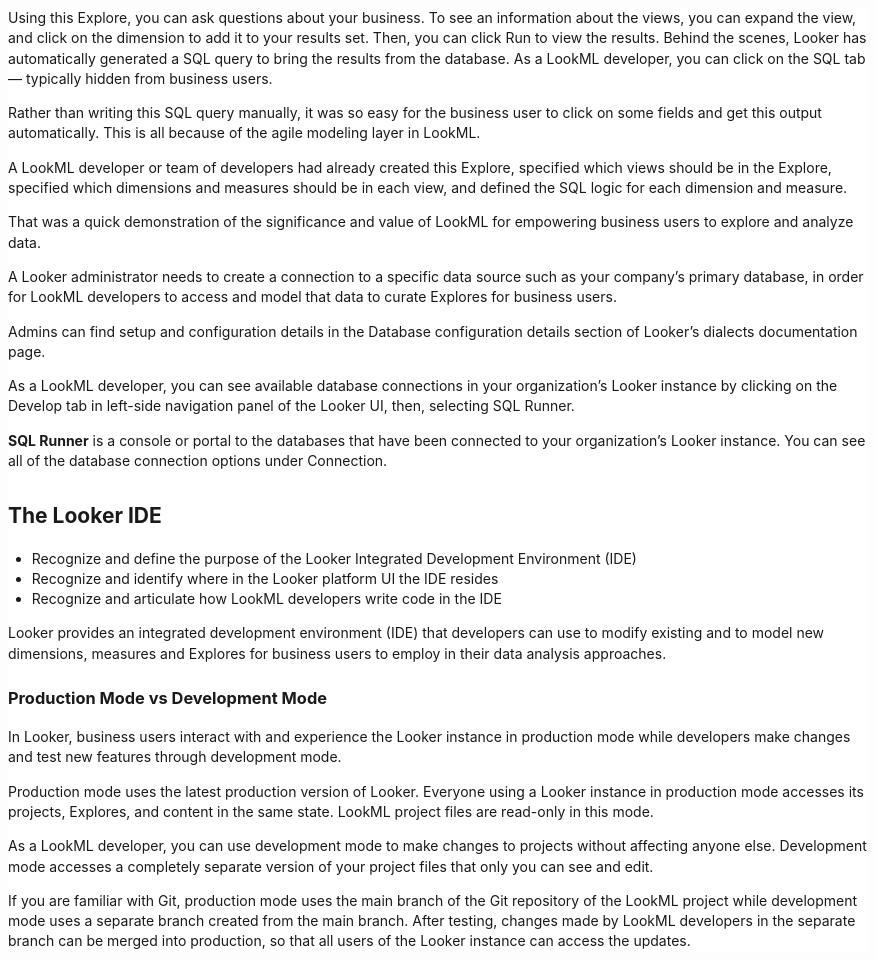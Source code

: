 Using this Explore, you can ask questions about your business. To see an information about the views, you can expand the view, and click on the dimension to add it to your
results set. Then, you can click Run to view the results. Behind the scenes, Looker has automatically generated a SQL query to bring the results from the database. As a LookML developer, you can click on the SQL tab — typically hidden from business users.

Rather than writing this SQL query manually, it was so easy for the business user to click on some fields and get this output automatically. This is all because of the agile modeling layer in LookML.

A LookML developer or team of developers had already created this Explore, specified which views should be in the Explore, specified which dimensions and measures should be in each view, and defined the SQL logic for each dimension and measure.

That was a quick demonstration of the significance and value of LookML for empowering business users to explore and analyze data. 

A Looker administrator needs to create a connection to a specific data source such as your company’s primary database, in order for LookML developers to access and model that data to curate Explores for business users.

Admins can find setup and configuration details in the Database configuration details section of Looker’s dialects documentation page. 

As a LookML developer, you can see available database connections in your organization’s Looker instance by clicking on the Develop tab in left-side navigation panel of the Looker UI, then, selecting SQL Runner.

**SQL Runner** is a console or portal to the databases that have been connected to your organization’s Looker instance. You can see all of the database connection options under Connection.

## The Looker IDE

- Recognize and define the purpose of the Looker Integrated Development Environment (IDE)
- Recognize and identify where in the Looker platform UI the IDE resides
- Recognize and articulate how LookML developers write code in the IDE

Looker provides an integrated development environment (IDE) that developers can use to modify existing and to model new dimensions, measures and Explores for business users to employ in their data analysis approaches.

### Production Mode vs Development Mode

In Looker, business users interact with and experience the Looker instance in production mode while developers make changes and test new features through development mode.

Production mode uses the latest production version of Looker. Everyone using a Looker instance in production mode accesses its projects, Explores, and content in the same state.
LookML project files are read-only in this mode.

As a LookML developer, you can use development mode to make changes to projects without affecting anyone else. Development mode accesses a completely separate version of
your project files that only you can see and edit.

If you are familiar with Git, production mode uses the main branch of the Git repository of the LookML project while development mode uses a separate branch created from
the main branch. After testing, changes made by LookML developers in the separate branch can be merged into production, so that all users of the Looker instance can access the updates.
